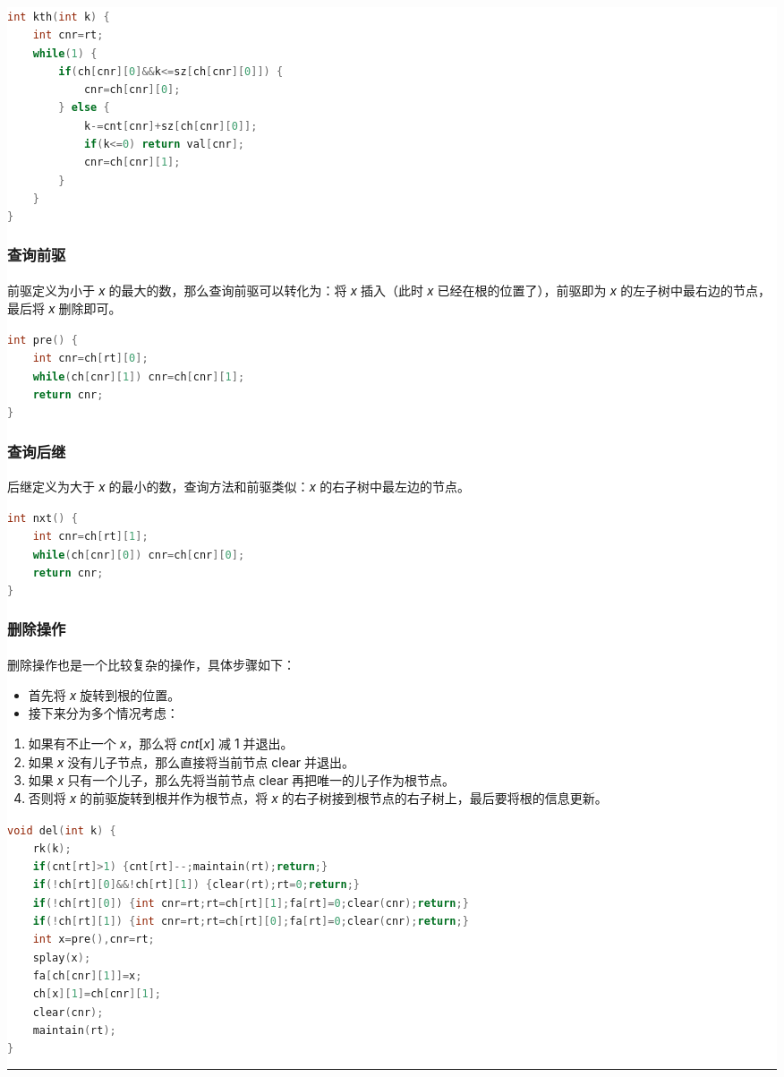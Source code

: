 ```cpp
int kth(int k) {
	int cnr=rt;
	while(1) {
		if(ch[cnr][0]&&k<=sz[ch[cnr][0]]) {
			cnr=ch[cnr][0];
		} else {
			k-=cnt[cnr]+sz[ch[cnr][0]];
			if(k<=0) return val[cnr];
			cnr=ch[cnr][1];
		}
	}
}
```

### 查询前驱 ###

前驱定义为小于 $x$ 的最大的数，那么查询前驱可以转化为：将 $x$ 插入（此时 $x$ 已经在根的位置了），前驱即为 $x$ 的左子树中最右边的节点，最后将 $x$ 删除即可。

```cpp
int pre() {
	int cnr=ch[rt][0];
	while(ch[cnr][1]) cnr=ch[cnr][1];
	return cnr;
}
```

### 查询后继 ###

后继定义为大于 $x$ 的最小的数，查询方法和前驱类似：$x$ 的右子树中最左边的节点。

```cpp
int nxt() {
	int cnr=ch[rt][1];
	while(ch[cnr][0]) cnr=ch[cnr][0];
	return cnr;
}
```

### 删除操作 ###

删除操作也是一个比较复杂的操作，具体步骤如下：

- 首先将 $x$ 旋转到根的位置。
- 接下来分为多个情况考虑：

1. 如果有不止一个 $x$，那么将 $cnt[x]$ 减 $1$ 并退出。
2. 如果 $x$ 没有儿子节点，那么直接将当前节点 $\text{clear}$ 并退出。
3. 如果 $x$ 只有一个儿子，那么先将当前节点 $\text{clear}$ 再把唯一的儿子作为根节点。
4. 否则将 $x$ 的前驱旋转到根并作为根节点，将 $x$ 的右子树接到根节点的右子树上，最后要将根的信息更新。

```cpp
void del(int k) {
	rk(k);
	if(cnt[rt]>1) {cnt[rt]--;maintain(rt);return;}
	if(!ch[rt][0]&&!ch[rt][1]) {clear(rt);rt=0;return;}
	if(!ch[rt][0]) {int cnr=rt;rt=ch[rt][1];fa[rt]=0;clear(cnr);return;}
	if(!ch[rt][1]) {int cnr=rt;rt=ch[rt][0];fa[rt]=0;clear(cnr);return;}
	int x=pre(),cnr=rt;
	splay(x);
	fa[ch[cnr][1]]=x;
	ch[x][1]=ch[cnr][1];
	clear(cnr);
	maintain(rt);
}
```

---